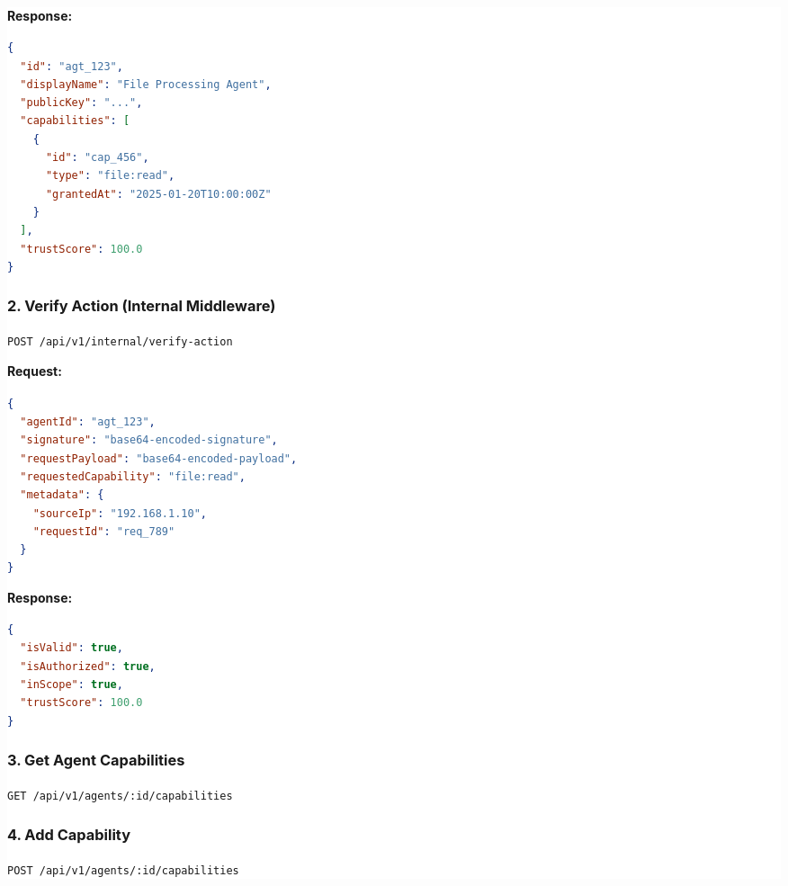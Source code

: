 **Response:**
```json
{
  "id": "agt_123",
  "displayName": "File Processing Agent",
  "publicKey": "...",
  "capabilities": [
    {
      "id": "cap_456",
      "type": "file:read",
      "grantedAt": "2025-01-20T10:00:00Z"
    }
  ],
  "trustScore": 100.0
}
```

### 2. Verify Action (Internal Middleware)
```
POST /api/v1/internal/verify-action
```
**Request:**
```json
{
  "agentId": "agt_123",
  "signature": "base64-encoded-signature",
  "requestPayload": "base64-encoded-payload",
  "requestedCapability": "file:read",
  "metadata": {
    "sourceIp": "192.168.1.10",
    "requestId": "req_789"
  }
}
```

**Response:**
```json
{
  "isValid": true,
  "isAuthorized": true,
  "inScope": true,
  "trustScore": 100.0
}
```

### 3. Get Agent Capabilities
```
GET /api/v1/agents/:id/capabilities
```

### 4. Add Capability
```
POST /api/v1/agents/:id/capabilities
```
